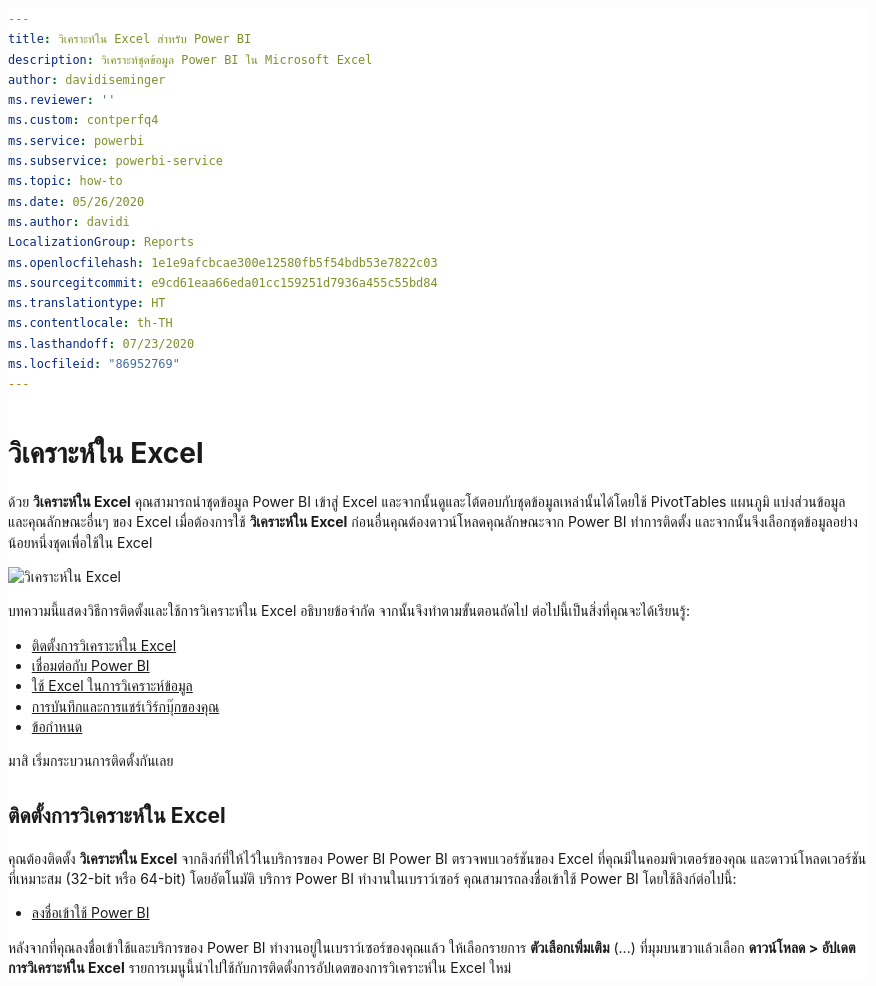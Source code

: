 ```yaml
---
title: วิเคราะห์ใน Excel สำหรับ Power BI
description: วิเคราะห์ชุดข้อมูล Power BI ใน Microsoft Excel
author: davidiseminger
ms.reviewer: ''
ms.custom: contperfq4
ms.service: powerbi
ms.subservice: powerbi-service
ms.topic: how-to
ms.date: 05/26/2020
ms.author: davidi
LocalizationGroup: Reports
ms.openlocfilehash: 1e1e9afcbcae300e12580fb5f54bdb53e7822c03
ms.sourcegitcommit: e9cd61eaa66eda01cc159251d7936a455c55bd84
ms.translationtype: HT
ms.contentlocale: th-TH
ms.lasthandoff: 07/23/2020
ms.locfileid: "86952769"
---
```

# <a name="analyze-in-excel"></a>วิเคราะห์ใน Excel
ด้วย **วิเคราะห์ใน Excel** คุณสามารถนำชุดข้อมูล Power BI เข้าสู่ Excel และจากนั้นดูและโต้ตอบกับชุดข้อมูลเหล่านั้นได้โดยใช้ PivotTables แผนภูมิ แบ่งส่วนข้อมูล และคุณลักษณะอื่นๆ ของ Excel เมื่อต้องการใช้ **วิเคราะห์ใน Excel** ก่อนอื่นคุณต้องดาวน์โหลดคุณลักษณะจาก Power BI ทำการติดตั้ง และจากนั้นจึงเลือกชุดข้อมูลอย่างน้อยหนึ่งชุดเพื่อใช้ใน Excel 

![วิเคราะห์ใน Excel](media/service-analyze-in-excel/analyze-excel-00a.png)

บทความนี้แสดงวิธีการติดตั้งและใช้การวิเคราะห์ใน Excel อธิบายข้อจำกัด จากนั้นจึงทำตามขั้นตอนถัดไป ต่อไปนี้เป็นสิ่งที่คุณจะได้เรียนรู้:

* [ติดตั้งการวิเคราะห์ใน Excel](#install-analyze-in-excel)
* [เชื่อมต่อกับ Power BI](#connect-to-power-bi-data)
* [ใช้ Excel ในการวิเคราะห์ข้อมูล](#use-excel-to-analyze-the-data)
* [การบันทึกและการแชร์เวิร์กบุ๊กของคุณ](#saving-and-sharing-your-new-workbook)
* [ข้อกำหนด](#requirements)

มาสิ เริ่มกระบวนการติดตั้งกันเลย

## <a name="install-analyze-in-excel"></a>ติดตั้งการวิเคราะห์ใน Excel

คุณต้องติดตั้ง **วิเคราะห์ใน Excel** จากลิงก์ที่ให้ไว้ในบริการของ Power BI Power BI ตรวจพบเวอร์ชันของ Excel ที่คุณมีในคอมพิวเตอร์ของคุณ และดาวน์โหลดเวอร์ชันที่เหมาะสม (32-bit หรือ 64-bit) โดยอัตโนมัติ บริการ Power BI ทำงานในเบราว์เซอร์ คุณสามารถลงชื่อเข้าใช้ Power BI โดยใช้ลิงก์ต่อไปนี้:

* [ลงชื่อเข้าใช้ Power BI](https://app.powerbi.com)

หลังจากที่คุณลงชื่อเข้าใช้และบริการของ Power BI ทำงานอยู่ในเบราว์เซอร์ของคุณแล้ว ให้เลือกรายการ **ตัวเลือกเพิ่มเติม**  (...) ที่มุมบนขวาแล้วเลือก **ดาวน์โหลด > อัปเดตการวิเคราะห์ใน Excel** รายการเมนูนี้นำไปใช้กับการติดตั้งการอัปเดตของการวิเคราะห์ใน Excel ใหม่
